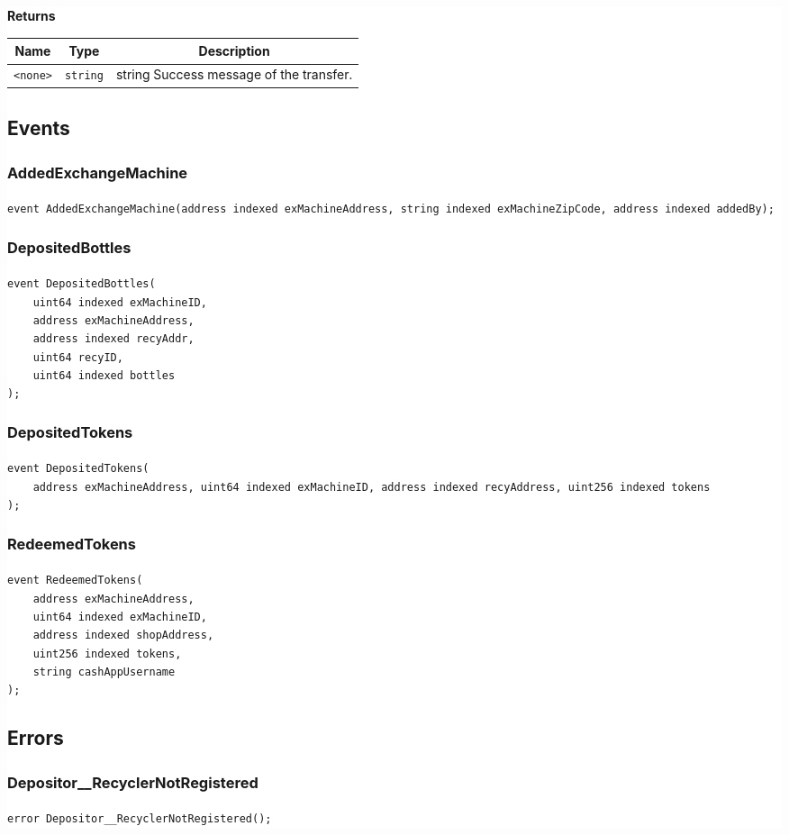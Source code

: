**Returns**

|Name|Type|Description|
|----|----|-----------|
|`<none>`|`string`|string  Success message of the transfer.|


## Events
### AddedExchangeMachine

```solidity
event AddedExchangeMachine(address indexed exMachineAddress, string indexed exMachineZipCode, address indexed addedBy);
```

### DepositedBottles

```solidity
event DepositedBottles(
    uint64 indexed exMachineID,
    address exMachineAddress,
    address indexed recyAddr,
    uint64 recyID,
    uint64 indexed bottles
);
```

### DepositedTokens

```solidity
event DepositedTokens(
    address exMachineAddress, uint64 indexed exMachineID, address indexed recyAddress, uint256 indexed tokens
);
```

### RedeemedTokens

```solidity
event RedeemedTokens(
    address exMachineAddress,
    uint64 indexed exMachineID,
    address indexed shopAddress,
    uint256 indexed tokens,
    string cashAppUsername
);
```

## Errors
### Depositor__RecyclerNotRegistered

```solidity
error Depositor__RecyclerNotRegistered();
```
